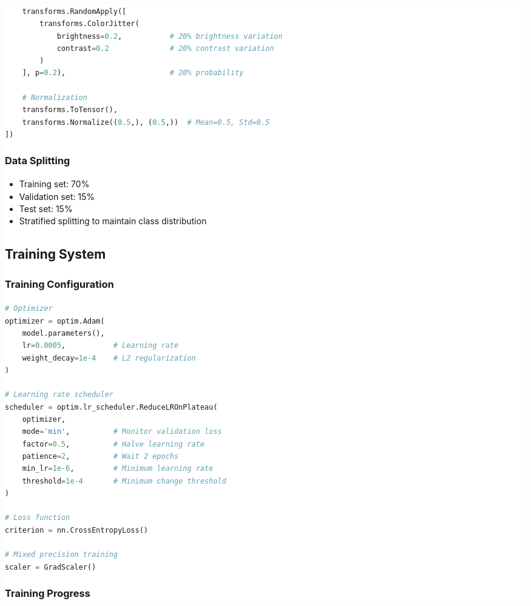 ```python
    transforms.RandomApply([
        transforms.ColorJitter(
            brightness=0.2,           # 20% brightness variation
            contrast=0.2              # 20% contrast variation
        )
    ], p=0.2),                        # 20% probability

    # Normalization
    transforms.ToTensor(),
    transforms.Normalize((0.5,), (0.5,))  # Mean=0.5, Std=0.5
])
```

### Data Splitting

- Training set: 70%
- Validation set: 15%
- Test set: 15%
- Stratified splitting to maintain class distribution

## Training System

### Training Configuration

```python
# Optimizer
optimizer = optim.Adam(
    model.parameters(),
    lr=0.0005,           # Learning rate
    weight_decay=1e-4    # L2 regularization
)

# Learning rate scheduler
scheduler = optim.lr_scheduler.ReduceLROnPlateau(
    optimizer,
    mode='min',          # Monitor validation loss
    factor=0.5,          # Halve learning rate
    patience=2,          # Wait 2 epochs
    min_lr=1e-6,         # Minimum learning rate
    threshold=1e-4       # Minimum change threshold
)

# Loss function
criterion = nn.CrossEntropyLoss()

# Mixed precision training
scaler = GradScaler()
```

### Training Progress
